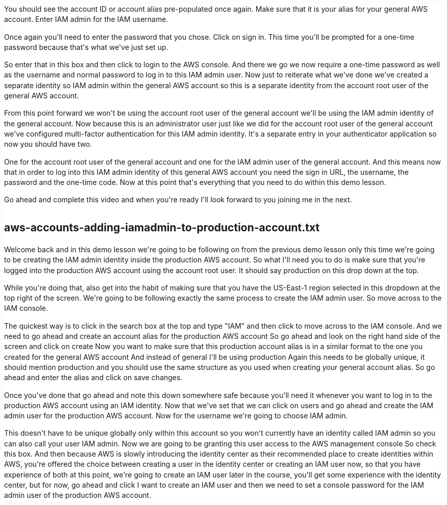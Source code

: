 You should see the account ID or account alias pre-populated once again. Make sure that it is your alias for your general AWS account. Enter IAM admin for the IAM username.

Once again you'll need to enter the password that you chose. Click on sign in. This time you'll be prompted for a one-time password because that's what we've just set up.

So enter that in this box and then click to login to the AWS console. And there we go we now require a one-time password as well as the username and normal password to log in to this IAM admin user. Now just to reiterate what we've done we've created a separate identity so IAM admin within the general AWS account so this is a separate identity from the account root user of the general AWS account.

From this point forward we won't be using the account root user of the general account we'll be using the IAM admin identity of the general account. Now because this is an administrator user just like we did for the account root user of the general account we've configured multi-factor authentication for this IAM admin identity. It's a separate entry in your authenticator application so now you should have two.

One for the account root user of the general account and one for the IAM admin user of the general account. And this means now that in order to log into this IAM admin identity of this general AWS account you need the sign in URL, the username, the password and the one-time code. Now at this point that's everything that you need to do within this demo lesson.

Go ahead and complete this video and when you're ready I'll look forward to you joining me in the next.

## aws-accounts-adding-iamadmin-to-production-account.txt

Welcome back and in this demo lesson we're going to be following on from the previous demo lesson only this time we're going to be creating the IAM admin identity inside the production AWS account. So what I'll need you to do is make sure that you're logged into the production AWS account using the account root user. It should say production on this drop down at the top.

While you're doing that, also get into the habit of making sure that you have the US-East-1 region selected in this dropdown at the top right of the screen. We're going to be following exactly the same process to create the IAM admin user. So move across to the IAM console.

The quickest way is to click in the search box at the top and type "IAM" and then click to move across to the IAM console. And we need to go ahead and create an account alias for the production AWS account So go ahead and look on the right hand side of the screen and click on create Now you want to make sure that this production account alias is in a similar format to the one you created for the general AWS account And instead of general I'll be using production Again this needs to be globally unique, it should mention production and you should use the same structure as you used when creating your general account alias. So go ahead and enter the alias and click on save changes.

Once you've done that go ahead and note this down somewhere safe because you'll need it whenever you want to log in to the production AWS account using an IAM identity. Now that we've set that we can click on users and go ahead and create the IAM admin user for the production AWS account. Now for the username we're going to choose IAM admin.

This doesn't have to be unique globally only within this account so you won't currently have an identity called IAM admin so you can also call your user IAM admin. Now we are going to be granting this user access to the AWS management console So check this box. And then because AWS is slowly introducing the identity center as their recommended place to create identities within AWS, you're offered the choice between creating a user in the identity center or creating an IAM user now, so that you have experience of both at this point, we're going to create an IAM user later in the course, you'll get some experience with the identity center, but for now, go ahead and click I want to create an IAM user and then we need to set a console password for the IAM admin user of the production AWS account.
